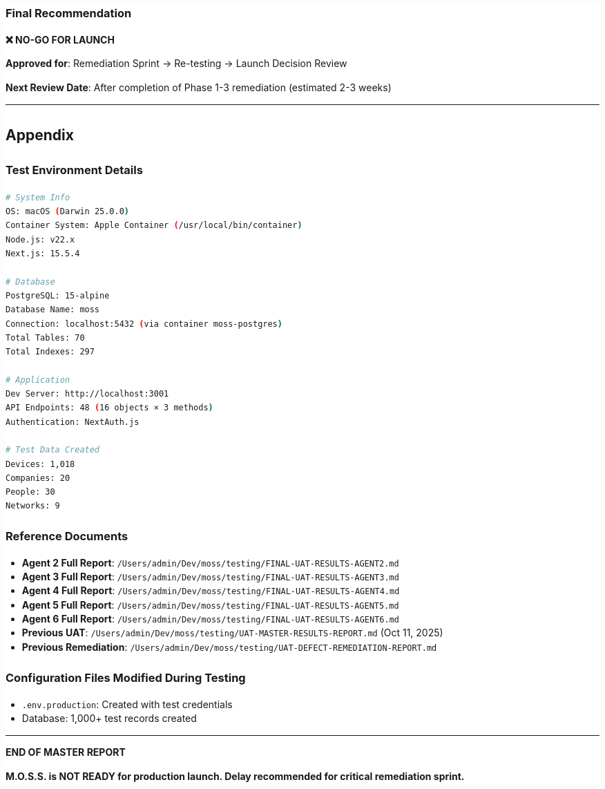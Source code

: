 ### Final Recommendation

**❌ NO-GO FOR LAUNCH**

**Approved for**: Remediation Sprint → Re-testing → Launch Decision Review

**Next Review Date**: After completion of Phase 1-3 remediation (estimated 2-3 weeks)

---

## Appendix

### Test Environment Details

```bash
# System Info
OS: macOS (Darwin 25.0.0)
Container System: Apple Container (/usr/local/bin/container)
Node.js: v22.x
Next.js: 15.5.4

# Database
PostgreSQL: 15-alpine
Database Name: moss
Connection: localhost:5432 (via container moss-postgres)
Total Tables: 70
Total Indexes: 297

# Application
Dev Server: http://localhost:3001
API Endpoints: 48 (16 objects × 3 methods)
Authentication: NextAuth.js

# Test Data Created
Devices: 1,018
Companies: 20
People: 30
Networks: 9
```

### Reference Documents

- **Agent 2 Full Report**: `/Users/admin/Dev/moss/testing/FINAL-UAT-RESULTS-AGENT2.md`
- **Agent 3 Full Report**: `/Users/admin/Dev/moss/testing/FINAL-UAT-RESULTS-AGENT3.md`
- **Agent 4 Full Report**: `/Users/admin/Dev/moss/testing/FINAL-UAT-RESULTS-AGENT4.md`
- **Agent 5 Full Report**: `/Users/admin/Dev/moss/testing/FINAL-UAT-RESULTS-AGENT5.md`
- **Agent 6 Full Report**: `/Users/admin/Dev/moss/testing/FINAL-UAT-RESULTS-AGENT6.md`
- **Previous UAT**: `/Users/admin/Dev/moss/testing/UAT-MASTER-RESULTS-REPORT.md` (Oct 11, 2025)
- **Previous Remediation**: `/Users/admin/Dev/moss/testing/UAT-DEFECT-REMEDIATION-REPORT.md`

### Configuration Files Modified During Testing

- `.env.production`: Created with test credentials
- Database: 1,000+ test records created

---

**END OF MASTER REPORT**

**M.O.S.S. is NOT READY for production launch. Delay recommended for critical remediation sprint.**
